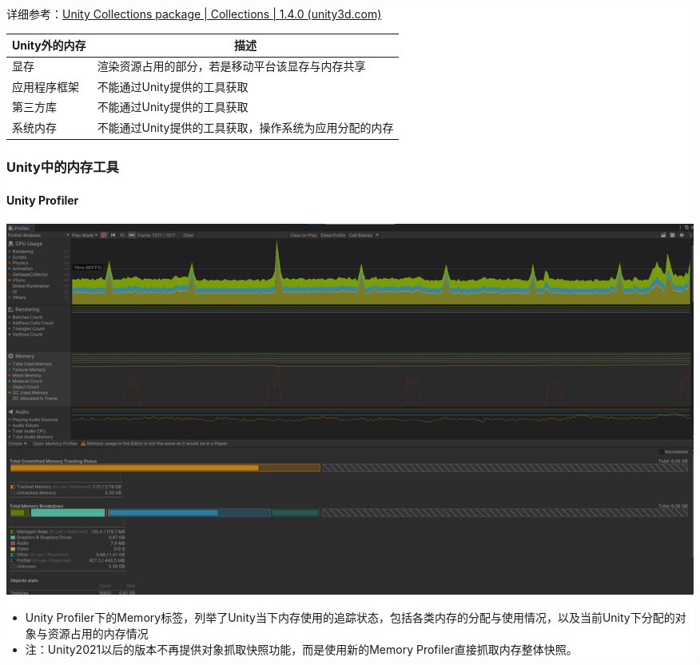 详细参考：[Unity Collections package | Collections | 1.4.0 (unity3d.com)](https://docs.unity3d.com/Packages/com.unity.collections@1.4/manual/index.html)

| Unity外的内存 | 描述                                                  |
| ------------- | ----------------------------------------------------- |
| 显存          | 渲染资源占用的部分，若是移动平台该显存与内存共享      |
| 应用程序框架  | 不能通过Unity提供的工具获取                           |
| 第三方库      | 不能通过Unity提供的工具获取                           |
| 系统内存      | 不能通过Unity提供的工具获取，操作系统为应用分配的内存 |

### Unity中的内存工具

#### Unity Profiler

![image-20220823171804098](image-20220823171804098.png)

- Unity Profiler下的Memory标签，列举了Unity当下内存使用的追踪状态，包括各类内存的分配与使用情况，以及当前Unity下分配的对象与资源占用的内存情况
- 注：Unity2021以后的版本不再提供对象抓取快照功能，而是使用新的Memory Profiler直接抓取内存整体快照。
